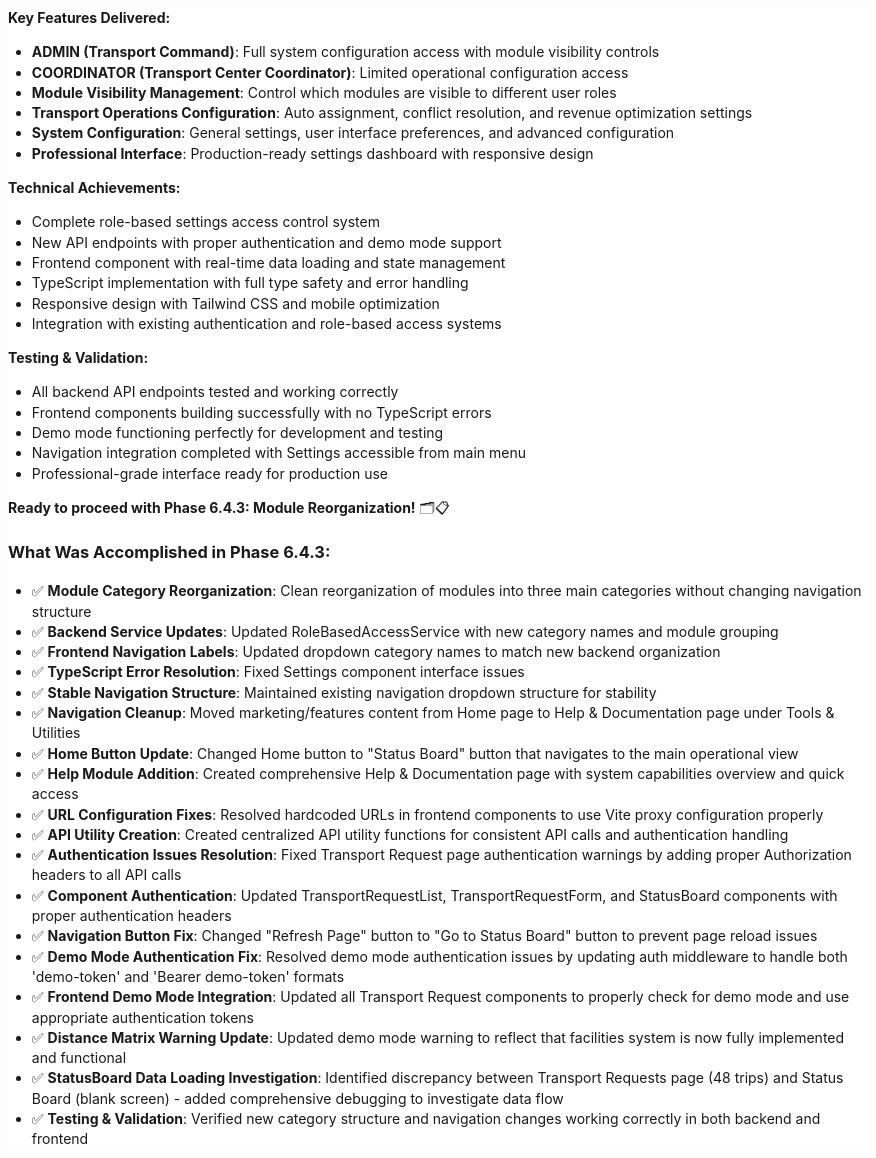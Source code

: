 **Key Features Delivered:**
- **ADMIN (Transport Command)**: Full system configuration access with module visibility controls
- **COORDINATOR (Transport Center Coordinator)**: Limited operational configuration access
- **Module Visibility Management**: Control which modules are visible to different user roles
- **Transport Operations Configuration**: Auto assignment, conflict resolution, and revenue optimization settings
- **System Configuration**: General settings, user interface preferences, and advanced configuration
- **Professional Interface**: Production-ready settings dashboard with responsive design

**Technical Achievements:**
- Complete role-based settings access control system
- New API endpoints with proper authentication and demo mode support
- Frontend component with real-time data loading and state management
- TypeScript implementation with full type safety and error handling
- Responsive design with Tailwind CSS and mobile optimization
- Integration with existing authentication and role-based access systems

**Testing & Validation:**
- All backend API endpoints tested and working correctly
- Frontend components building successfully with no TypeScript errors
- Demo mode functioning perfectly for development and testing
- Navigation integration completed with Settings accessible from main menu
- Professional-grade interface ready for production use

**Ready to proceed with Phase 6.4.3: Module Reorganization!** 🗂️📋

### **What Was Accomplished in Phase 6.4.3:**
- ✅ **Module Category Reorganization**: Clean reorganization of modules into three main categories without changing navigation structure
- ✅ **Backend Service Updates**: Updated RoleBasedAccessService with new category names and module grouping
- ✅ **Frontend Navigation Labels**: Updated dropdown category names to match new backend organization
- ✅ **TypeScript Error Resolution**: Fixed Settings component interface issues
- ✅ **Stable Navigation Structure**: Maintained existing navigation dropdown structure for stability
- ✅ **Navigation Cleanup**: Moved marketing/features content from Home page to Help & Documentation page under Tools & Utilities
- ✅ **Home Button Update**: Changed Home button to "Status Board" button that navigates to the main operational view
- ✅ **Help Module Addition**: Created comprehensive Help & Documentation page with system capabilities overview and quick access
- ✅ **URL Configuration Fixes**: Resolved hardcoded URLs in frontend components to use Vite proxy configuration properly
- ✅ **API Utility Creation**: Created centralized API utility functions for consistent API calls and authentication handling
- ✅ **Authentication Issues Resolution**: Fixed Transport Request page authentication warnings by adding proper Authorization headers to all API calls
- ✅ **Component Authentication**: Updated TransportRequestList, TransportRequestForm, and StatusBoard components with proper authentication headers
- ✅ **Navigation Button Fix**: Changed "Refresh Page" button to "Go to Status Board" button to prevent page reload issues
- ✅ **Demo Mode Authentication Fix**: Resolved demo mode authentication issues by updating auth middleware to handle both 'demo-token' and 'Bearer demo-token' formats
- ✅ **Frontend Demo Mode Integration**: Updated all Transport Request components to properly check for demo mode and use appropriate authentication tokens
- ✅ **Distance Matrix Warning Update**: Updated demo mode warning to reflect that facilities system is now fully implemented and functional
- ✅ **StatusBoard Data Loading Investigation**: Identified discrepancy between Transport Requests page (48 trips) and Status Board (blank screen) - added comprehensive debugging to investigate data flow
- ✅ **Testing & Validation**: Verified new category structure and navigation changes working correctly in both backend and frontend
